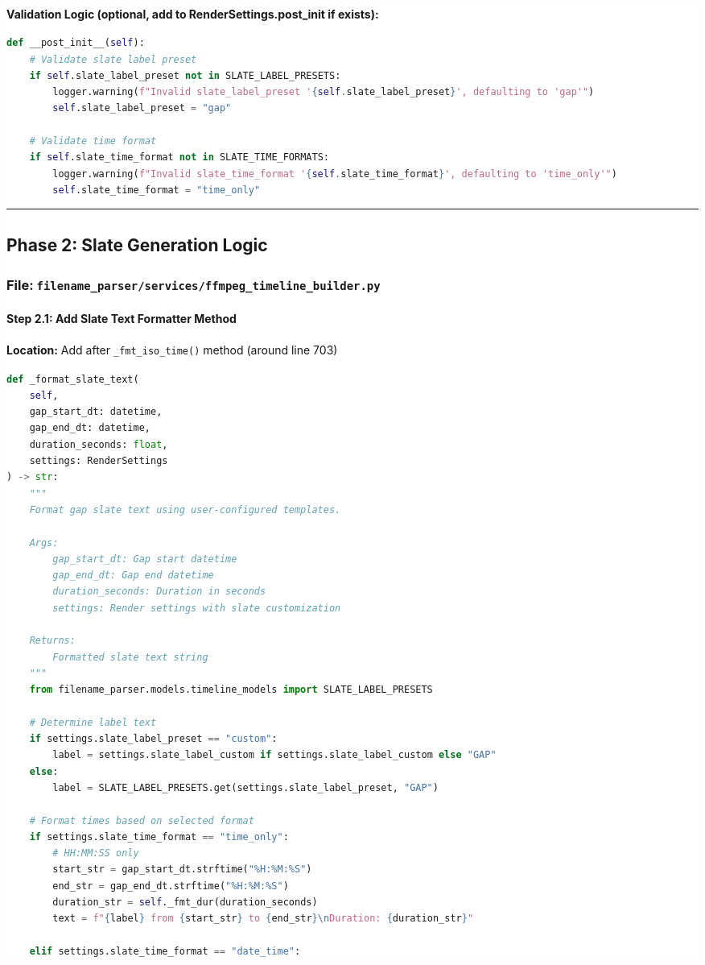 **Validation Logic (optional, add to RenderSettings.__post_init__ if exists):**

```python
def __post_init__(self):
    # Validate slate label preset
    if self.slate_label_preset not in SLATE_LABEL_PRESETS:
        logger.warning(f"Invalid slate_label_preset '{self.slate_label_preset}', defaulting to 'gap'")
        self.slate_label_preset = "gap"

    # Validate time format
    if self.slate_time_format not in SLATE_TIME_FORMATS:
        logger.warning(f"Invalid slate_time_format '{self.slate_time_format}', defaulting to 'time_only'")
        self.slate_time_format = "time_only"
```

---

## Phase 2: Slate Generation Logic

### File: `filename_parser/services/ffmpeg_timeline_builder.py`

#### Step 2.1: Add Slate Text Formatter Method

**Location:** Add after `_fmt_iso_time()` method (around line 703)

```python
def _format_slate_text(
    self,
    gap_start_dt: datetime,
    gap_end_dt: datetime,
    duration_seconds: float,
    settings: RenderSettings
) -> str:
    """
    Format gap slate text using user-configured templates.

    Args:
        gap_start_dt: Gap start datetime
        gap_end_dt: Gap end datetime
        duration_seconds: Duration in seconds
        settings: Render settings with slate customization

    Returns:
        Formatted slate text string
    """
    from filename_parser.models.timeline_models import SLATE_LABEL_PRESETS

    # Determine label text
    if settings.slate_label_preset == "custom":
        label = settings.slate_label_custom if settings.slate_label_custom else "GAP"
    else:
        label = SLATE_LABEL_PRESETS.get(settings.slate_label_preset, "GAP")

    # Format times based on selected format
    if settings.slate_time_format == "time_only":
        # HH:MM:SS only
        start_str = gap_start_dt.strftime("%H:%M:%S")
        end_str = gap_end_dt.strftime("%H:%M:%S")
        duration_str = self._fmt_dur(duration_seconds)
        text = f"{label} from {start_str} to {end_str}\nDuration: {duration_str}"

    elif settings.slate_time_format == "date_time":
```